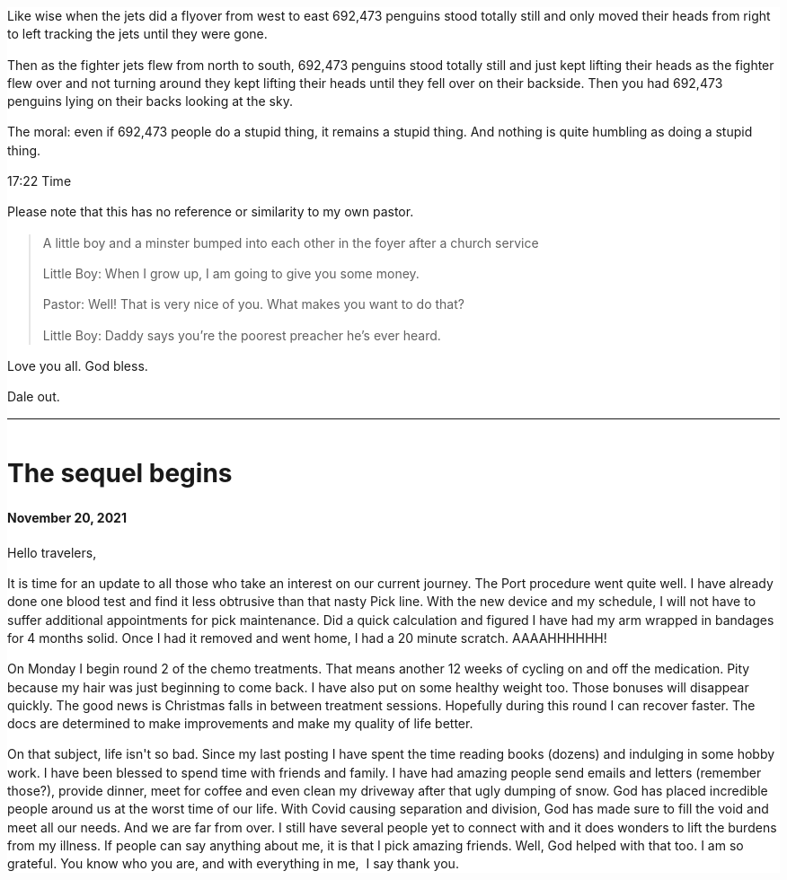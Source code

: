 Like wise when the jets did a flyover from west to east 692,473 penguins stood totally still and only moved their heads from right to left tracking the jets until they were gone.

Then as the fighter jets flew from north to south, 692,473 penguins stood totally still and just kept lifting their heads as the fighter flew over and not turning around they kept lifting their heads until they fell over on their backside. Then you had 692,473 penguins lying on their backs looking at the sky. 

The moral: even if 692,473 people do a stupid thing, it remains a stupid thing. And nothing is quite humbling as doing a stupid thing.



17:22 Time 

Please note that this has no reference or similarity to my own pastor. 

> A little boy and a minster bumped into each other in the foyer after a church service 
> 
> Little Boy: When I grow up, I am going to give you some money. 
> 
> Pastor: Well! That is very nice of you. What makes you want to do that? 
> 
> Little Boy: Daddy says you’re the poorest preacher he’s ever heard.

Love you all. God bless.

Dale out.


<span></span>

---

<span></span>

# The sequel begins
#### November 20, 2021 

Hello travelers,  
  
It is time for an update to all those who take an interest on our current journey. The Port procedure went quite well. I have already done one blood test and find it less obtrusive than that nasty Pick line. With the new device and my schedule, I will not have to suffer additional appointments for pick maintenance. Did a quick calculation and figured I have had my arm wrapped in bandages for 4 months solid. Once I had it removed and went home, I had a 20 minute scratch. AAAAHHHHHH!  
  
On Monday I begin round 2 of the chemo treatments. That means another 12 weeks of cycling on and off the medication. Pity because my hair was just beginning to come back. I have also put on some healthy weight too. Those bonuses will disappear quickly. The good news is Christmas falls in between treatment sessions. Hopefully during this round I can recover faster. The docs are determined to make improvements and make my quality of life better.   
  
On that subject, life isn't so bad. Since my last posting I have spent the time reading books (dozens) and indulging in some hobby work. I have been blessed to spend time with friends and family. I have had amazing people send emails and letters (remember those?), provide dinner, meet for coffee and even clean my driveway after that ugly dumping of snow. God has placed incredible people around us at the worst time of our life. With Covid causing separation and division, God has made sure to fill the void and meet all our needs. And we are far from over. I still have several people yet to connect with and it does wonders to lift the burdens from my illness. If people can say anything about me, it is that I pick amazing friends. Well, God helped with that too. I am so grateful. You know who you are, and with everything in me,  I say thank you.  
  
